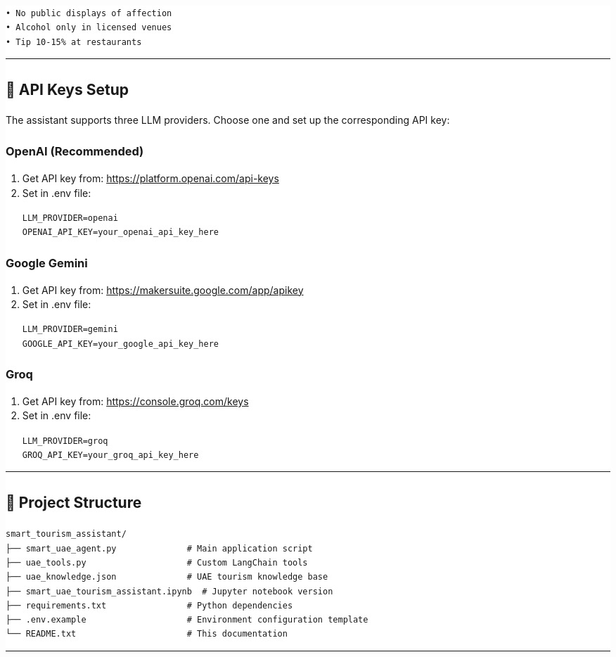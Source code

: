 ```
• No public displays of affection
• Alcohol only in licensed venues
• Tip 10-15% at restaurants
```

---

## 🔧 API Keys Setup

The assistant supports three LLM providers. Choose one and set up the corresponding API key:

### OpenAI (Recommended)
1. Get API key from: https://platform.openai.com/api-keys
2. Set in .env file:
   ```
   LLM_PROVIDER=openai
   OPENAI_API_KEY=your_openai_api_key_here
   ```

### Google Gemini
1. Get API key from: https://makersuite.google.com/app/apikey
2. Set in .env file:
   ```
   LLM_PROVIDER=gemini
   GOOGLE_API_KEY=your_google_api_key_here
   ```

### Groq
1. Get API key from: https://console.groq.com/keys
2. Set in .env file:
   ```
   LLM_PROVIDER=groq
   GROQ_API_KEY=your_groq_api_key_here
   ```

---

## 📁 Project Structure

```
smart_tourism_assistant/
├── smart_uae_agent.py              # Main application script
├── uae_tools.py                    # Custom LangChain tools
├── uae_knowledge.json              # UAE tourism knowledge base
├── smart_uae_tourism_assistant.ipynb  # Jupyter notebook version
├── requirements.txt                # Python dependencies
├── .env.example                    # Environment configuration template
└── README.txt                      # This documentation
```

---
